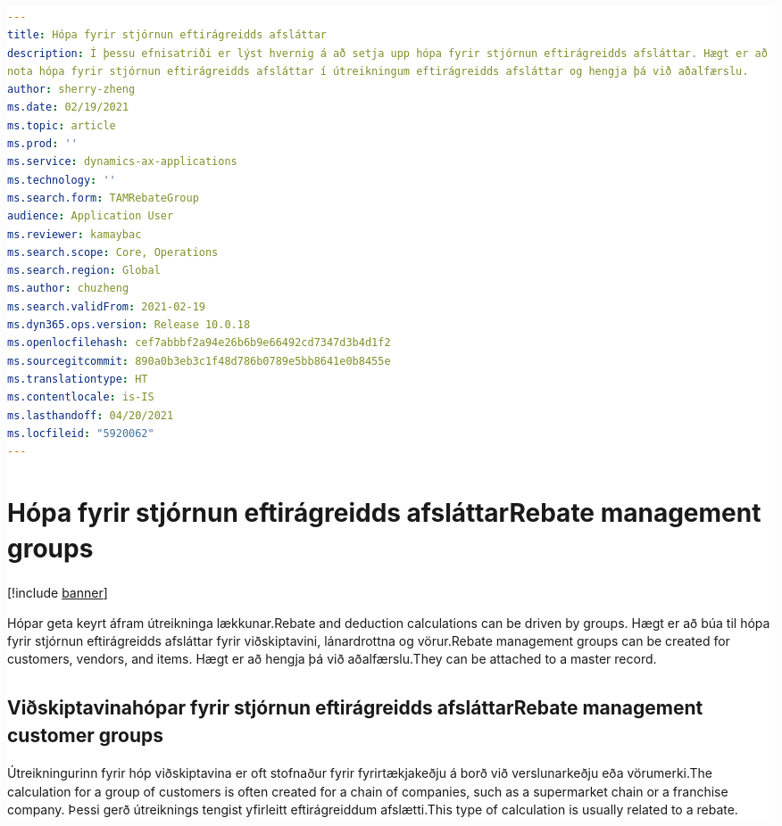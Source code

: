 ```yaml
---
title: Hópa fyrir stjórnun eftirágreidds afsláttar
description: Í þessu efnisatriði er lýst hvernig á að setja upp hópa fyrir stjórnun eftirágreidds afsláttar. Hægt er að nota hópa fyrir stjórnun eftirágreidds afsláttar í útreikningum eftirágreidds afsláttar og hengja þá við aðalfærslu.
author: sherry-zheng
ms.date: 02/19/2021
ms.topic: article
ms.prod: ''
ms.service: dynamics-ax-applications
ms.technology: ''
ms.search.form: TAMRebateGroup
audience: Application User
ms.reviewer: kamaybac
ms.search.scope: Core, Operations
ms.search.region: Global
ms.author: chuzheng
ms.search.validFrom: 2021-02-19
ms.dyn365.ops.version: Release 10.0.18
ms.openlocfilehash: cef7abbbf2a94e26b6b9e66492cd7347d3b4d1f2
ms.sourcegitcommit: 890a0b3eb3c1f48d786b0789e5bb8641e0b8455e
ms.translationtype: HT
ms.contentlocale: is-IS
ms.lasthandoff: 04/20/2021
ms.locfileid: "5920062"
---
```

# <a name="rebate-management-groups"></a><span data-ttu-id="4e893-104">Hópa fyrir stjórnun eftirágreidds afsláttar</span><span class="sxs-lookup"><span data-stu-id="4e893-104">Rebate management groups</span></span>

[!include [banner](../includes/banner.md)]

<span data-ttu-id="4e893-105">Hópar geta keyrt áfram útreikninga lækkunar.</span><span class="sxs-lookup"><span data-stu-id="4e893-105">Rebate and deduction calculations can be driven by groups.</span></span> <span data-ttu-id="4e893-106">Hægt er að búa til hópa fyrir stjórnun eftirágreidds afsláttar fyrir viðskiptavini, lánardrottna og vörur.</span><span class="sxs-lookup"><span data-stu-id="4e893-106">Rebate management groups can be created for customers, vendors, and items.</span></span> <span data-ttu-id="4e893-107">Hægt er að hengja þá við aðalfærslu.</span><span class="sxs-lookup"><span data-stu-id="4e893-107">They can be attached to a master record.</span></span>

## <a name="rebate-management-customer-groups"></a><span data-ttu-id="4e893-108">Viðskiptavinahópar fyrir stjórnun eftirágreidds afsláttar</span><span class="sxs-lookup"><span data-stu-id="4e893-108">Rebate management customer groups</span></span>

<span data-ttu-id="4e893-109">Útreikningurinn fyrir hóp viðskiptavina er oft stofnaður fyrir fyrirtækjakeðju á borð við verslunarkeðju eða vörumerki.</span><span class="sxs-lookup"><span data-stu-id="4e893-109">The calculation for a group of customers is often created for a chain of companies, such as a supermarket chain or a franchise company.</span></span> <span data-ttu-id="4e893-110">Þessi gerð útreiknings tengist yfirleitt eftirágreiddum afslætti.</span><span class="sxs-lookup"><span data-stu-id="4e893-110">This type of calculation is usually related to a rebate.</span></span>
